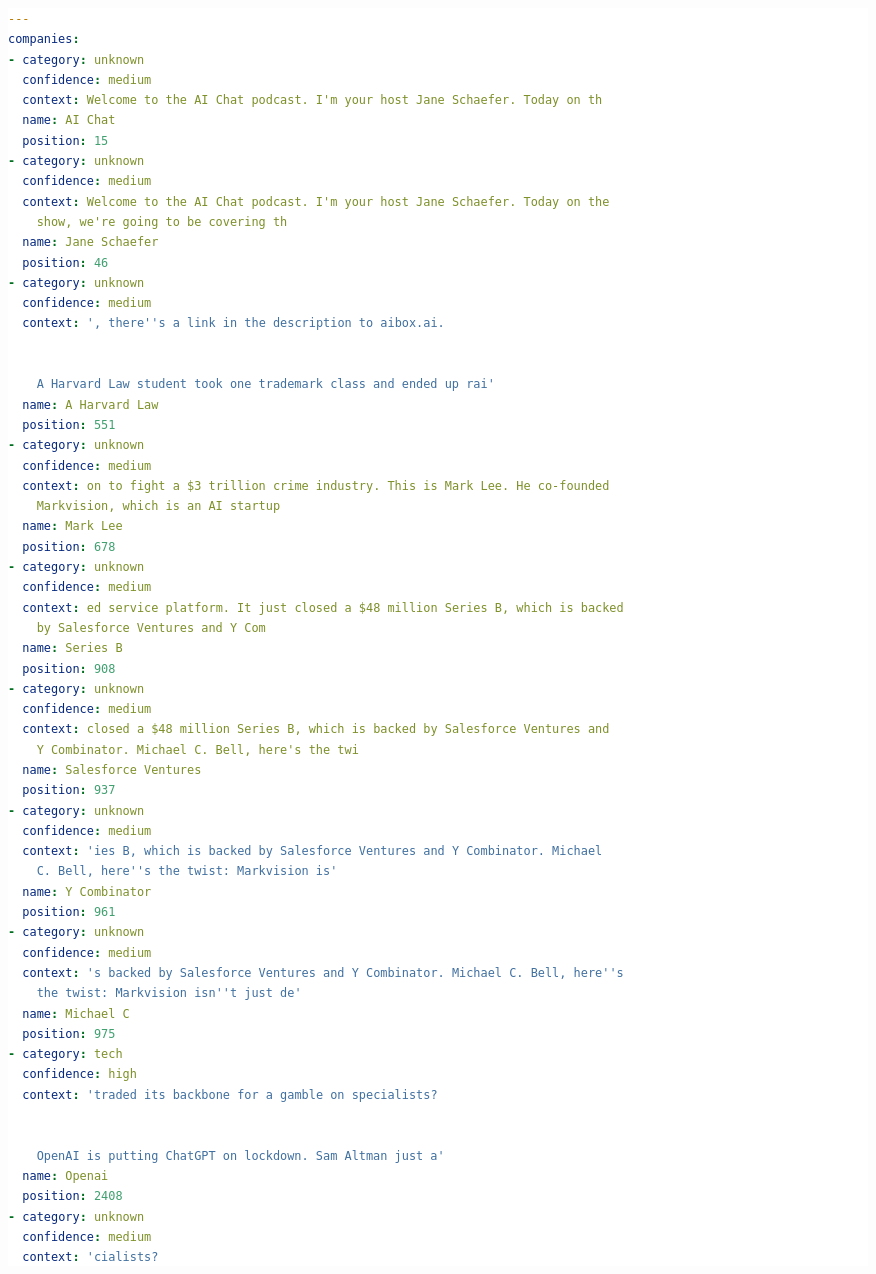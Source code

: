 ```yaml
---
companies:
- category: unknown
  confidence: medium
  context: Welcome to the AI Chat podcast. I'm your host Jane Schaefer. Today on th
  name: AI Chat
  position: 15
- category: unknown
  confidence: medium
  context: Welcome to the AI Chat podcast. I'm your host Jane Schaefer. Today on the
    show, we're going to be covering th
  name: Jane Schaefer
  position: 46
- category: unknown
  confidence: medium
  context: ', there''s a link in the description to aibox.ai.


    A Harvard Law student took one trademark class and ended up rai'
  name: A Harvard Law
  position: 551
- category: unknown
  confidence: medium
  context: on to fight a $3 trillion crime industry. This is Mark Lee. He co-founded
    Markvision, which is an AI startup
  name: Mark Lee
  position: 678
- category: unknown
  confidence: medium
  context: ed service platform. It just closed a $48 million Series B, which is backed
    by Salesforce Ventures and Y Com
  name: Series B
  position: 908
- category: unknown
  confidence: medium
  context: closed a $48 million Series B, which is backed by Salesforce Ventures and
    Y Combinator. Michael C. Bell, here's the twi
  name: Salesforce Ventures
  position: 937
- category: unknown
  confidence: medium
  context: 'ies B, which is backed by Salesforce Ventures and Y Combinator. Michael
    C. Bell, here''s the twist: Markvision is'
  name: Y Combinator
  position: 961
- category: unknown
  confidence: medium
  context: 's backed by Salesforce Ventures and Y Combinator. Michael C. Bell, here''s
    the twist: Markvision isn''t just de'
  name: Michael C
  position: 975
- category: tech
  confidence: high
  context: 'traded its backbone for a gamble on specialists?


    OpenAI is putting ChatGPT on lockdown. Sam Altman just a'
  name: Openai
  position: 2408
- category: unknown
  confidence: medium
  context: 'cialists?

```